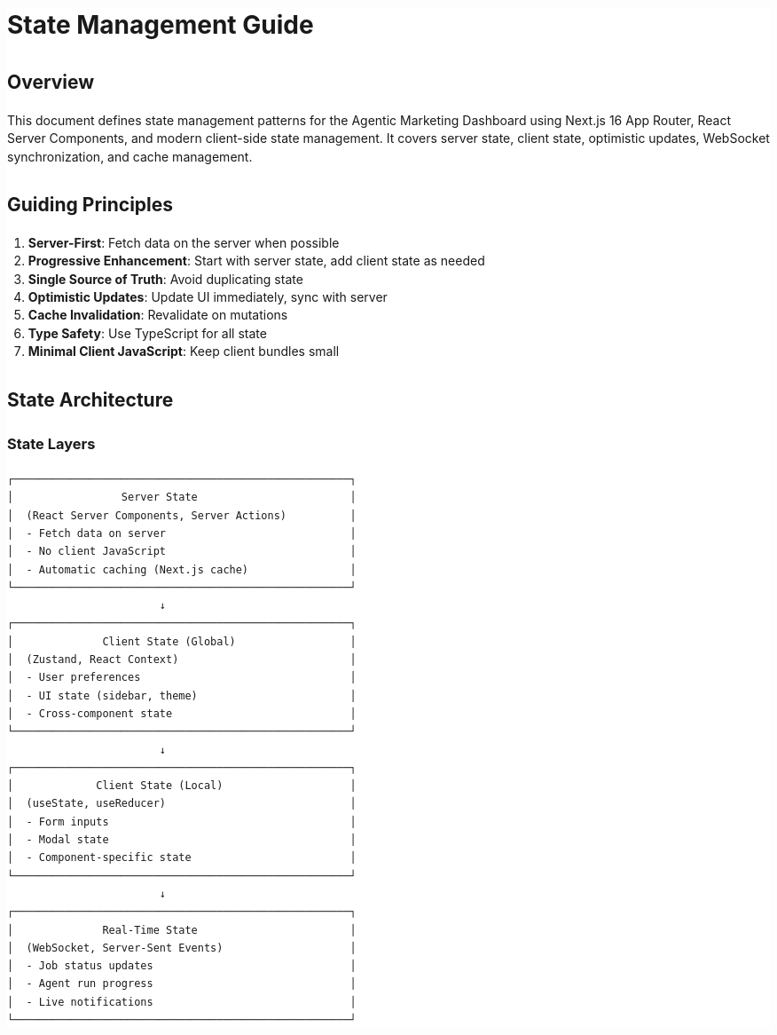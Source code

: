 # State Management Guide

## Overview

This document defines state management patterns for the Agentic Marketing Dashboard using Next.js 16 App Router, React Server Components, and modern client-side state management. It covers server state, client state, optimistic updates, WebSocket synchronization, and cache management.

## Guiding Principles

1. **Server-First**: Fetch data on the server when possible
2. **Progressive Enhancement**: Start with server state, add client state as needed
3. **Single Source of Truth**: Avoid duplicating state
4. **Optimistic Updates**: Update UI immediately, sync with server
5. **Cache Invalidation**: Revalidate on mutations
6. **Type Safety**: Use TypeScript for all state
7. **Minimal Client JavaScript**: Keep client bundles small

## State Architecture

### State Layers

```
┌─────────────────────────────────────────────────────┐
│                 Server State                        │
│  (React Server Components, Server Actions)          │
│  - Fetch data on server                             │
│  - No client JavaScript                             │
│  - Automatic caching (Next.js cache)                │
└─────────────────────────────────────────────────────┘
                        ↓
┌─────────────────────────────────────────────────────┐
│              Client State (Global)                  │
│  (Zustand, React Context)                           │
│  - User preferences                                 │
│  - UI state (sidebar, theme)                        │
│  - Cross-component state                            │
└─────────────────────────────────────────────────────┘
                        ↓
┌─────────────────────────────────────────────────────┐
│             Client State (Local)                    │
│  (useState, useReducer)                             │
│  - Form inputs                                      │
│  - Modal state                                      │
│  - Component-specific state                         │
└─────────────────────────────────────────────────────┘
                        ↓
┌─────────────────────────────────────────────────────┐
│              Real-Time State                        │
│  (WebSocket, Server-Sent Events)                    │
│  - Job status updates                               │
│  - Agent run progress                               │
│  - Live notifications                               │
└─────────────────────────────────────────────────────┘
```
